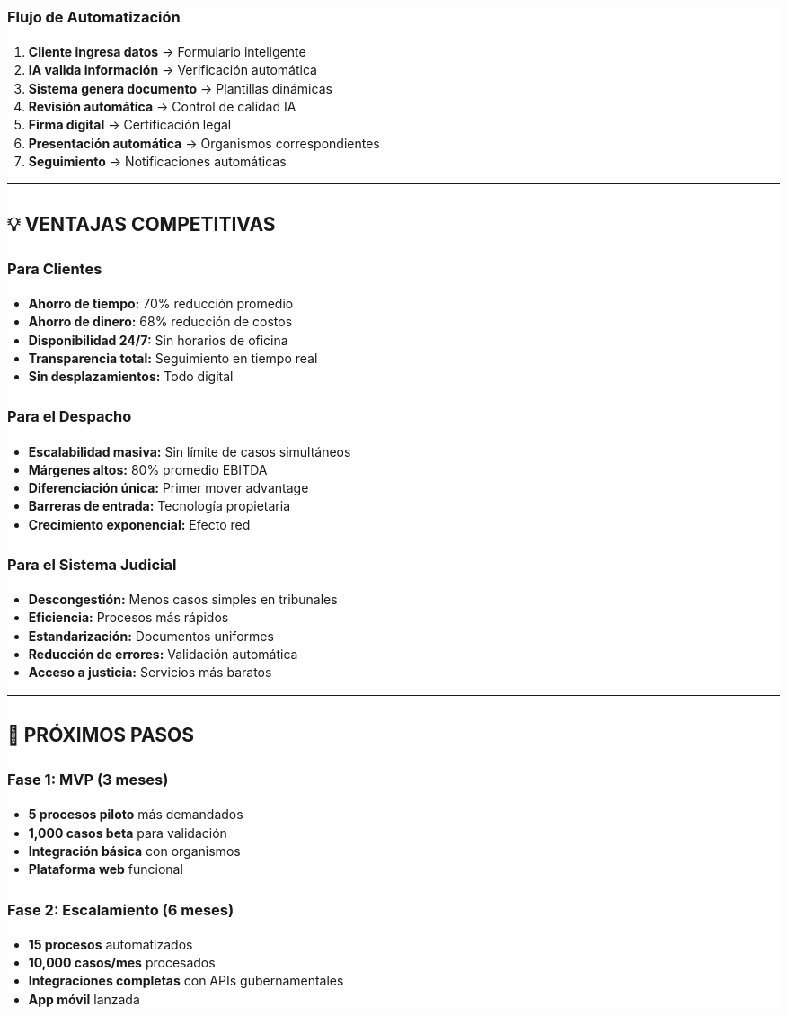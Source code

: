 ### Flujo de Automatización

1. **Cliente ingresa datos** → Formulario inteligente
2. **IA valida información** → Verificación automática
3. **Sistema genera documento** → Plantillas dinámicas
4. **Revisión automática** → Control de calidad IA
5. **Firma digital** → Certificación legal
6. **Presentación automática** → Organismos correspondientes
7. **Seguimiento** → Notificaciones automáticas

---

## 💡 VENTAJAS COMPETITIVAS

### Para Clientes
- **Ahorro de tiempo:** 70% reducción promedio
- **Ahorro de dinero:** 68% reducción de costos
- **Disponibilidad 24/7:** Sin horarios de oficina
- **Transparencia total:** Seguimiento en tiempo real
- **Sin desplazamientos:** Todo digital

### Para el Despacho
- **Escalabilidad masiva:** Sin límite de casos simultáneos
- **Márgenes altos:** 80% promedio EBITDA
- **Diferenciación única:** Primer mover advantage
- **Barreras de entrada:** Tecnología propietaria
- **Crecimiento exponencial:** Efecto red

### Para el Sistema Judicial
- **Descongestión:** Menos casos simples en tribunales
- **Eficiencia:** Procesos más rápidos
- **Estandarización:** Documentos uniformes
- **Reducción de errores:** Validación automática
- **Acceso a justicia:** Servicios más baratos

---

## 🎯 PRÓXIMOS PASOS

### Fase 1: MVP (3 meses)
- **5 procesos piloto** más demandados
- **1,000 casos beta** para validación
- **Integración básica** con organismos
- **Plataforma web** funcional

### Fase 2: Escalamiento (6 meses)
- **15 procesos** automatizados
- **10,000 casos/mes** procesados
- **Integraciones completas** con APIs gubernamentales
- **App móvil** lanzada
